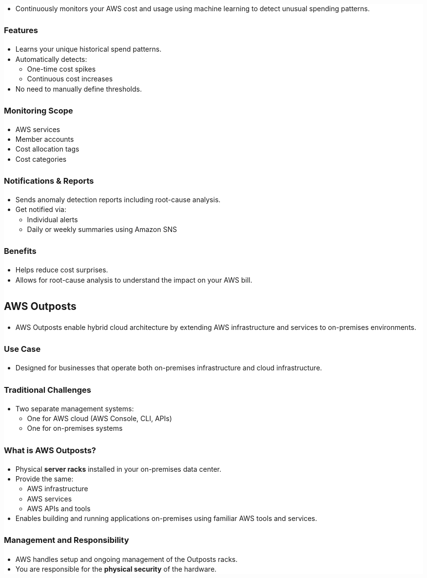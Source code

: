 - Continuously monitors your AWS cost and usage using machine learning to detect unusual spending patterns.

### Features
- Learns your unique historical spend patterns.
- Automatically detects:
  - One-time cost spikes
  - Continuous cost increases
- No need to manually define thresholds.

### Monitoring Scope
- AWS services
- Member accounts
- Cost allocation tags
- Cost categories

### Notifications & Reports
- Sends anomaly detection reports including root-cause analysis.
- Get notified via:
  - Individual alerts
  - Daily or weekly summaries using Amazon SNS

### Benefits
- Helps reduce cost surprises.
- Allows for root-cause analysis to understand the impact on your AWS bill.

## AWS Outposts

- AWS Outposts enable hybrid cloud architecture by extending AWS infrastructure and services to on-premises environments.

### Use Case
- Designed for businesses that operate both on-premises infrastructure and cloud infrastructure.

### Traditional Challenges
- Two separate management systems:
  - One for AWS cloud (AWS Console, CLI, APIs)
  - One for on-premises systems

### What is AWS Outposts?
- Physical **server racks** installed in your on-premises data center.
- Provide the same:
  - AWS infrastructure
  - AWS services
  - AWS APIs and tools
- Enables building and running applications on-premises using familiar AWS tools and services.

### Management and Responsibility
- AWS handles setup and ongoing management of the Outposts racks.
- You are responsible for the **physical security** of the hardware.
